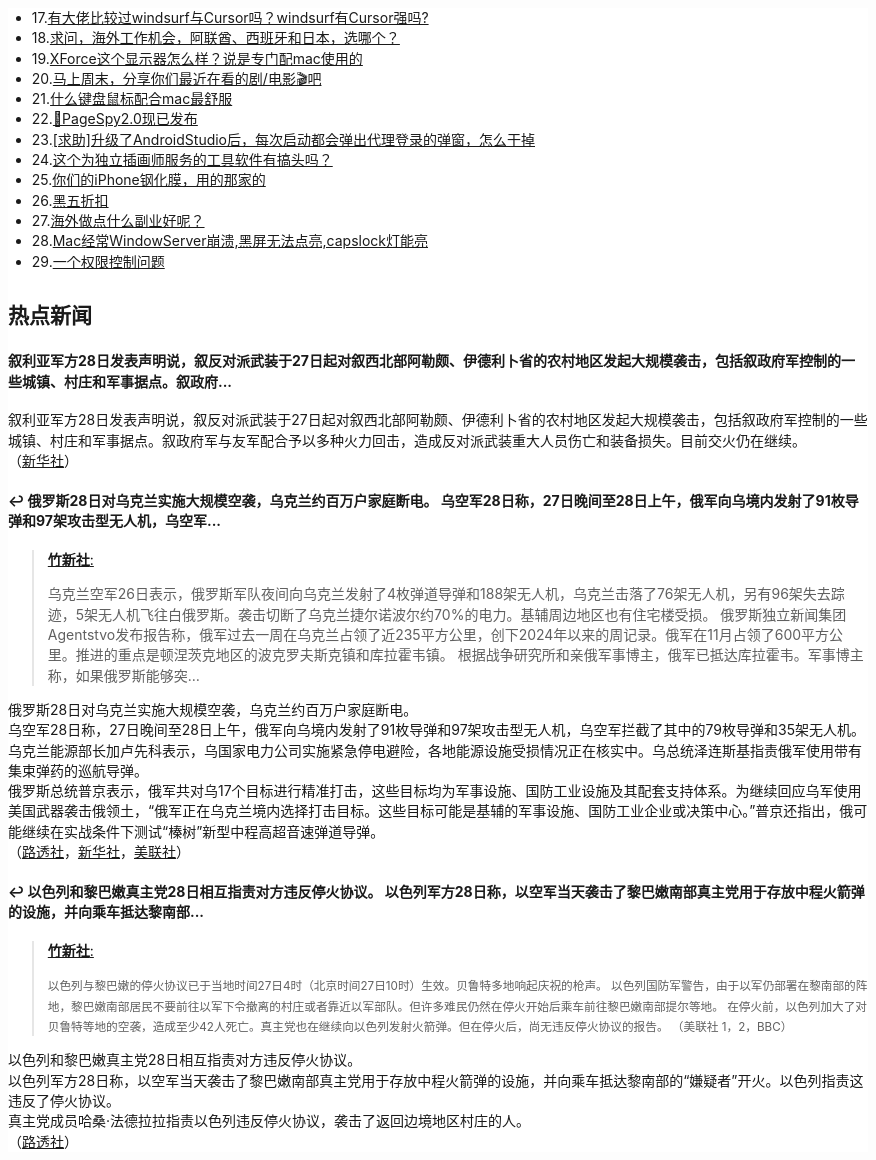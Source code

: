 - 17.[有大佬比较过windsurf与Cursor吗？windsurf有Cursor强吗?](https://www.v2ex.com/t/1093568#reply2)
- 18.[求问，海外工作机会，阿联酋、西班牙和日本，选哪个？](https://www.v2ex.com/t/1093572#reply2)
- 19.[XForce这个显示器怎么样？说是专门配mac使用的](https://www.v2ex.com/t/1093556#reply1)
- 20.[马上周末，分享你们最近在看的剧/电影🎬吧](https://www.v2ex.com/t/1093576#reply1)
- 21.[什么键盘鼠标配合mac最舒服](https://www.v2ex.com/t/1093581#reply1)
- 22.[🎉PageSpy2.0现已发布](https://www.v2ex.com/t/1093566#reply0)
- 23.[[求助]升级了AndroidStudio后，每次启动都会弹出代理登录的弹窗，怎么干掉](https://www.v2ex.com/t/1093569#reply0)
- 24.[这个为独立插画师服务的工具软件有搞头吗？](https://www.v2ex.com/t/1093575#reply0)
- 25.[你们的iPhone钢化膜，用的那家的](https://www.v2ex.com/t/1093577#reply0)
- 26.[黑五折扣](https://www.v2ex.com/t/1093578#reply0)
- 27.[海外做点什么副业好呢？](https://www.v2ex.com/t/1093579#reply0)
- 28.[Mac经常WindowServer崩溃,黑屏无法点亮,capslock灯能亮](https://www.v2ex.com/t/1093580#reply0)
- 29.[一个权限控制问题](https://www.v2ex.com/t/1093582#reply0)
## 热点新闻

#### 叙利亚军方28日发表声明说，叙反对派武装于27日起对叙西北部阿勒颇、伊德利卜省的农村地区发起大规模袭击，包括叙政府军控制的一些城镇、村庄和军事据点。叙政府...
<p>叙利亚军方28日发表声明说，叙反对派武装于27日起对叙西北部阿勒颇、伊德利卜省的农村地区发起大规模袭击，包括叙政府军控制的一些城镇、村庄和军事据点。叙政府军与友军配合予以多种火力回击，造成反对派武装重大人员伤亡和装备损失。目前交火仍在继续。<br>（<a href="http://www.news.cn/world/20241128/3f0a370f50f54c989663a94c642f4c2d/c.html" target="_blank" rel="noopener" onclick="return confirm('Open this link?\n\n'+this.href);">新华社</a>）</p>

#### ↩️ 俄罗斯28日对乌克兰实施大规模空袭，乌克兰约百万户家庭断电。 乌空军28日称，27日晚间至28日上午，俄军向乌境内发射了91枚导弹和97架攻击型无人机，乌空军...
<div class="rsshub-quote"><blockquote>                                    <p><a href="https://t.me/tnews365/32054"><b>竹新社</b>:</a></p>                                                                        <p>乌克兰空军26日表示，俄罗斯军队夜间向乌克兰发射了4枚弹道导弹和188架无人机，乌克兰击落了76架无人机，另有96架失去踪迹，5架无人机飞往白俄罗斯。袭击切断了乌克兰捷尔诺波尔约70%的电力。基辅周边地区也有住宅楼受损。 俄罗斯独立新闻集团Agentstvo发布报告称，俄军过去一周在乌克兰占领了近235平方公里，创下2024年以来的周记录。俄军在11月占领了600平方公里。推进的重点是顿涅茨克地区的波克罗夫斯克镇和库拉霍韦镇。 根据战争研究所和亲俄军事博主，俄军已抵达库拉霍韦。军事博主称，如果俄罗斯能够突…</p>                                </blockquote></div><p>俄罗斯28日对乌克兰实施大规模空袭，乌克兰约百万户家庭断电。<br>乌空军28日称，27日晚间至28日上午，俄军向乌境内发射了91枚导弹和97架攻击型无人机，乌空军拦截了其中的79枚导弹和35架无人机。乌克兰能源部长加卢先科表示，乌国家电力公司实施紧急停电避险，各地能源设施受损情况正在核实中。乌总统泽连斯基指责俄军使用带有集束弹药的巡航导弹。<br>俄罗斯总统普京表示，俄军共对乌17个目标进行精准打击，这些目标均为军事设施、国防工业设施及其配套支持体系。为继续回应乌军使用美国武器袭击俄领土，“俄军正在乌克兰境内选择打击目标。这些目标可能是基辅的军事设施、国防工业企业或决策中心。”普京还指出，俄可能继续在实战条件下测试“榛树”新型中程高超音速弹道导弹。<br>（<a href="https://www.reuters.com/world/europe/explosions-heard-ukraines-odesa-kropyvnytskyi-ukrainian-media-report-2024-11-28/" target="_blank" rel="noopener" onclick="return confirm('Open this link?\n\n'+this.href);">路透社</a>，<a href="http://www.news.cn/world/20241128/834e7061179348da90522a965900b344/c.html" target="_blank" rel="noopener" onclick="return confirm('Open this link?\n\n'+this.href);">新华社</a>，<a href="https://apnews.com/article/russia-ukraine-war-energy-infrastructure-4fd663599d47898be34aa858dcc48fdb" target="_blank" rel="noopener" onclick="return confirm('Open this link?\n\n'+this.href);">美联社</a>）</p>

#### ↩️ 以色列和黎巴嫩真主党28日相互指责对方违反停火协议。 以色列军方28日称，以空军当天袭击了黎巴嫩南部真主党用于存放中程火箭弹的设施，并向乘车抵达黎南部...
<div class="rsshub-quote"><blockquote>                                    <p><a href="https://t.me/tnews365/32060"><b>竹新社</b>:</a></p>                                    <p><small>以色列与黎巴嫩的停火协议已于当地时间27日4时（北京时间27日10时）生效。贝鲁特多地响起庆祝的枪声。 以色列国防军警告，由于以军仍部署在黎南部的阵地，黎巴嫩南部居民不要前往以军下令撤离的村庄或者靠近以军部队。但许多难民仍然在停火开始后乘车前往黎巴嫩南部提尔等地。 在停火前，以色列加大了对贝鲁特等地的空袭，造成至少42人死亡。真主党也在继续向以色列发射火箭弹。但在停火后，尚无违反停火协议的报告。 （美联社 1，2，BBC）</small></p>                                                                    </blockquote></div><p>以色列和黎巴嫩真主党28日相互指责对方违反停火协议。<br>以色列军方28日称，以空军当天袭击了黎巴嫩南部真主党用于存放中程火箭弹的设施，并向乘车抵达黎南部的“嫌疑者”开火。以色列指责这违反了停火协议。<br>真主党成员哈桑·法德拉拉指责以色列违反停火协议，袭击了返回边境地区村庄的人。<br>（<a href="https://www.reuters.com/world/middle-east/israeli-tank-fires-3-south-lebanese-towns-lebanese-security-sources-media-say-2024-11-28/" target="_blank" rel="noopener" onclick="return confirm('Open this link?\n\n'+this.href);">路透社</a>）</p>
